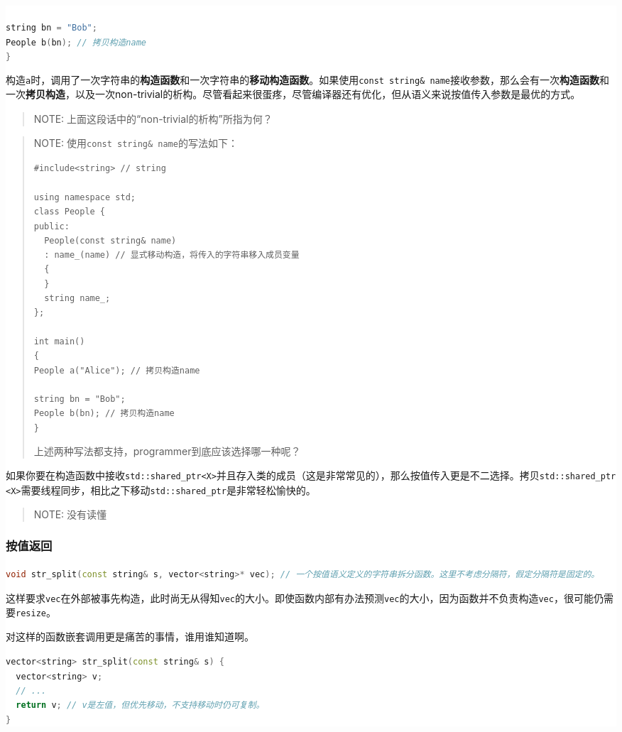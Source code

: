 ```c++

string bn = "Bob";
People b(bn); // 拷贝构造name    
}

```

构造`a`时，调用了一次字符串的**构造函数**和一次字符串的**移动构造函数**。如果使用`const string& name`接收参数，那么会有一次**构造函数**和一次**拷贝构造**，以及一次non-trivial的析构。尽管看起来很蛋疼，尽管编译器还有优化，但从语义来说按值传入参数是最优的方式。

> NOTE: 上面这段话中的“non-trivial的析构”所指为何？

> NOTE: 使用`const string& name`的写法如下：
>
> ```
> #include<string> // string
> 
> using namespace std;
> class People {
> public:
>   People(const string& name) 
>   : name_(name) // 显式移动构造，将传入的字符串移入成员变量
>   {
>   }
>   string name_;
> };
> 
> int main()
> {
> People a("Alice"); // 拷贝构造name
> 
> string bn = "Bob";
> People b(bn); // 拷贝构造name    
> }
> 
> ```
>
> 上述两种写法都支持，programmer到底应该选择哪一种呢？

如果你要在构造函数中接收`std::shared_ptr<X>`并且存入类的成员（这是非常常见的），那么按值传入更是不二选择。拷贝`std::shared_ptr<X>`需要线程同步，相比之下移动`std::shared_ptr`是非常轻松愉快的。

> NOTE: 没有读懂

### 按值返回

```c++
void str_split(const string& s, vector<string>* vec); // 一个按值语义定义的字符串拆分函数。这里不考虑分隔符，假定分隔符是固定的。
```

这样要求`vec`在外部被事先构造，此时尚无从得知`vec`的大小。即使函数内部有办法预测`vec`的大小，因为函数并不负责构造`vec`，很可能仍需要`resize`。

对这样的函数嵌套调用更是痛苦的事情，谁用谁知道啊。

```c++
vector<string> str_split(const string& s) {
  vector<string> v;
  // ...
  return v; // v是左值，但优先移动，不支持移动时仍可复制。
}
```

